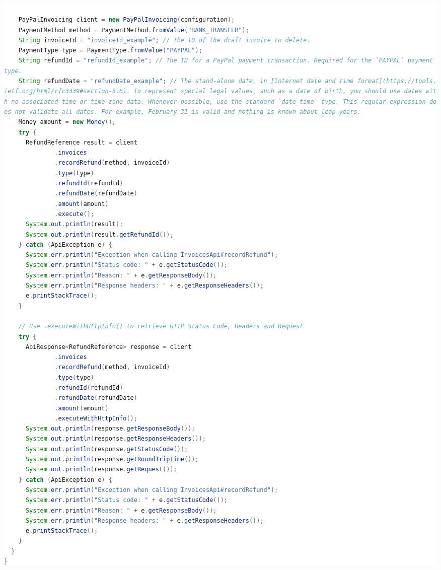 ```java
    
    PayPalInvoicing client = new PayPalInvoicing(configuration);
    PaymentMethod method = PaymentMethod.fromValue("BANK_TRANSFER");
    String invoiceId = "invoiceId_example"; // The ID of the draft invoice to delete.
    PaymentType type = PaymentType.fromValue("PAYPAL");
    String refundId = "refundId_example"; // The ID for a PayPal payment transaction. Required for the `PAYPAL` payment type.
    String refundDate = "refundDate_example"; // The stand-alone date, in [Internet date and time format](https://tools.ietf.org/html/rfc3339#section-5.6). To represent special legal values, such as a date of birth, you should use dates with no associated time or time-zone data. Whenever possible, use the standard `date_time` type. This regular expression does not validate all dates. For example, February 31 is valid and nothing is known about leap years.
    Money amount = new Money();
    try {
      RefundReference result = client
              .invoices
              .recordRefund(method, invoiceId)
              .type(type)
              .refundId(refundId)
              .refundDate(refundDate)
              .amount(amount)
              .execute();
      System.out.println(result);
      System.out.println(result.getRefundId());
    } catch (ApiException e) {
      System.err.println("Exception when calling InvoicesApi#recordRefund");
      System.err.println("Status code: " + e.getStatusCode());
      System.err.println("Reason: " + e.getResponseBody());
      System.err.println("Response headers: " + e.getResponseHeaders());
      e.printStackTrace();
    }

    // Use .executeWithHttpInfo() to retrieve HTTP Status Code, Headers and Request
    try {
      ApiResponse<RefundReference> response = client
              .invoices
              .recordRefund(method, invoiceId)
              .type(type)
              .refundId(refundId)
              .refundDate(refundDate)
              .amount(amount)
              .executeWithHttpInfo();
      System.out.println(response.getResponseBody());
      System.out.println(response.getResponseHeaders());
      System.out.println(response.getStatusCode());
      System.out.println(response.getRoundTripTime());
      System.out.println(response.getRequest());
    } catch (ApiException e) {
      System.err.println("Exception when calling InvoicesApi#recordRefund");
      System.err.println("Status code: " + e.getStatusCode());
      System.err.println("Reason: " + e.getResponseBody());
      System.err.println("Response headers: " + e.getResponseHeaders());
      e.printStackTrace();
    }
  }
}

```
